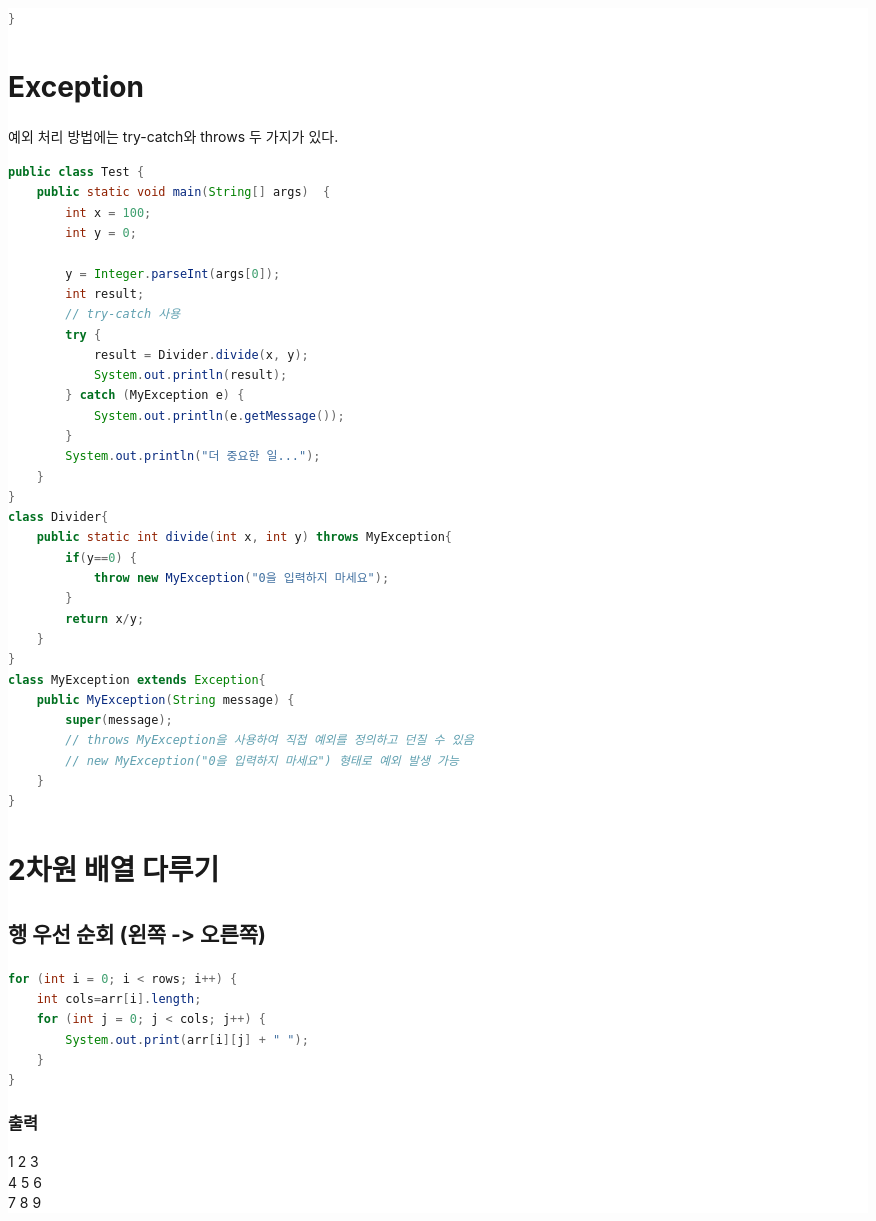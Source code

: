 ```java
}
```

# Exception
예외 처리 방법에는 try-catch와 throws 두 가지가 있다.
```java
public class Test {
	public static void main(String[] args)  {
		int x = 100;
		int y = 0;
			
		y = Integer.parseInt(args[0]);
		int result;
		// try-catch 사용
		try {
			result = Divider.divide(x, y);
			System.out.println(result);
		} catch (MyException e) {
			System.out.println(e.getMessage());
		}
		System.out.println("더 중요한 일...");
	}
}
class Divider{
	public static int divide(int x, int y) throws MyException{
		if(y==0) {
			throw new MyException("0을 입력하지 마세요");
		}
		return x/y;
	}
}
class MyException extends Exception{
	public MyException(String message) {
		super(message);
		// throws MyException을 사용하여 직접 예외를 정의하고 던질 수 있음
		// new MyException("0을 입력하지 마세요") 형태로 예외 발생 가능
	}
}
```

# 2차원 배열 다루기
## 행 우선 순회 (왼쪽 -> 오른쪽)
```java
for (int i = 0; i < rows; i++) {
	int cols=arr[i].length;
    for (int j = 0; j < cols; j++) {
        System.out.print(arr[i][j] + " ");
    }
}
```
### 출력
1 2 3    
4 5 6    
7 8 9    
